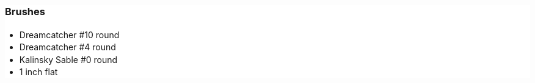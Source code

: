 ### Brushes

* Dreamcatcher #10 round
* Dreamcatcher #4 round
* Kalinsky Sable #0 round
* 1 inch flat
